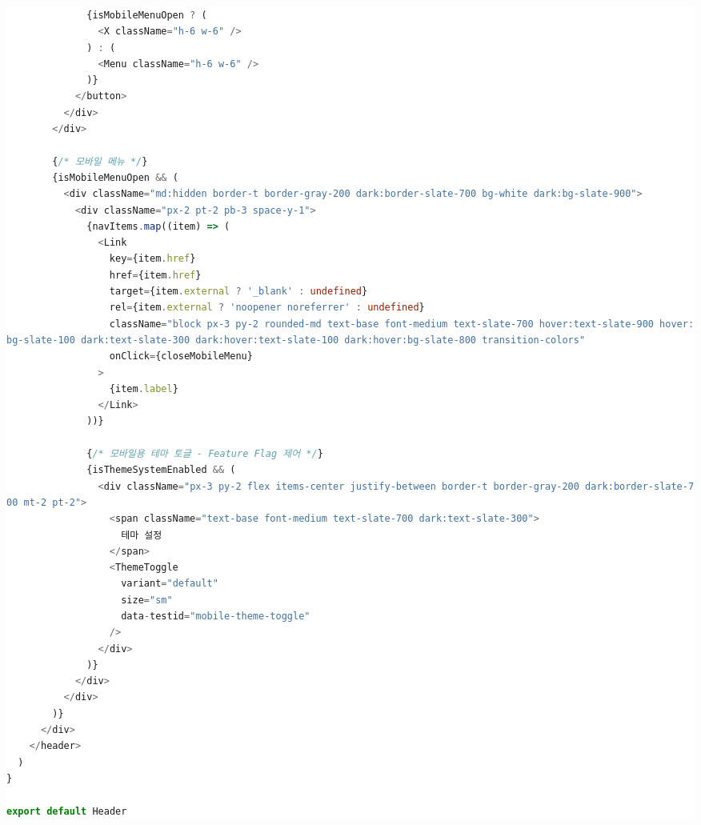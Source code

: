 ```typescript
              {isMobileMenuOpen ? (
                <X className="h-6 w-6" />
              ) : (
                <Menu className="h-6 w-6" />
              )}
            </button>
          </div>
        </div>

        {/* 모바일 메뉴 */}
        {isMobileMenuOpen && (
          <div className="md:hidden border-t border-gray-200 dark:border-slate-700 bg-white dark:bg-slate-900">
            <div className="px-2 pt-2 pb-3 space-y-1">
              {navItems.map((item) => (
                <Link
                  key={item.href}
                  href={item.href}
                  target={item.external ? '_blank' : undefined}
                  rel={item.external ? 'noopener noreferrer' : undefined}
                  className="block px-3 py-2 rounded-md text-base font-medium text-slate-700 hover:text-slate-900 hover:bg-slate-100 dark:text-slate-300 dark:hover:text-slate-100 dark:hover:bg-slate-800 transition-colors"
                  onClick={closeMobileMenu}
                >
                  {item.label}
                </Link>
              ))}
              
              {/* 모바일용 테마 토글 - Feature Flag 제어 */}
              {isThemeSystemEnabled && (
                <div className="px-3 py-2 flex items-center justify-between border-t border-gray-200 dark:border-slate-700 mt-2 pt-2">
                  <span className="text-base font-medium text-slate-700 dark:text-slate-300">
                    테마 설정
                  </span>
                  <ThemeToggle 
                    variant="default" 
                    size="sm" 
                    data-testid="mobile-theme-toggle"
                  />
                </div>
              )}
            </div>
          </div>
        )}
      </div>
    </header>
  )
}

export default Header
```
